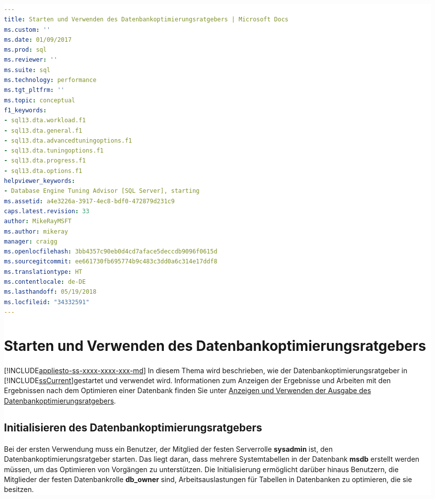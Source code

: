 ```yaml
---
title: Starten und Verwenden des Datenbankoptimierungsratgebers | Microsoft Docs
ms.custom: ''
ms.date: 01/09/2017
ms.prod: sql
ms.reviewer: ''
ms.suite: sql
ms.technology: performance
ms.tgt_pltfrm: ''
ms.topic: conceptual
f1_keywords:
- sql13.dta.workload.f1
- sql13.dta.general.f1
- sql13.dta.advancedtuningoptions.f1
- sql13.dta.tuningoptions.f1
- sql13.dta.progress.f1
- sql13.dta.options.f1
helpviewer_keywords:
- Database Engine Tuning Advisor [SQL Server], starting
ms.assetid: a4e3226a-3917-4ec8-bdf0-472879d231c9
caps.latest.revision: 33
author: MikeRayMSFT
ms.author: mikeray
manager: craigg
ms.openlocfilehash: 3bb4357c90eb0d4cd7aface5deccdb9096f0615d
ms.sourcegitcommit: ee661730fb695774b9c483c3dd0a6c314e17ddf8
ms.translationtype: HT
ms.contentlocale: de-DE
ms.lasthandoff: 05/19/2018
ms.locfileid: "34332591"
---
```

# <a name="start-and-use-the-database-engine-tuning-advisor"></a>Starten und Verwenden des Datenbankoptimierungsratgebers
[!INCLUDE[appliesto-ss-xxxx-xxxx-xxx-md](../../includes/appliesto-ss-xxxx-xxxx-xxx-md.md)]
  In diesem Thema wird beschrieben, wie der Datenbankoptimierungsratgeber in [!INCLUDE[ssCurrent](../../includes/sscurrent-md.md)]gestartet und verwendet wird. Informationen zum Anzeigen der Ergebnisse und Arbeiten mit den Ergebnissen nach dem Optimieren einer Datenbank finden Sie unter [Anzeigen und Verwenden der Ausgabe des Datenbankoptimierungsratgebers](../../relational-databases/performance/view-and-work-with-the-output-from-the-database-engine-tuning-advisor.md).  
  
##  <a name="Initialize"></a> Initialisieren des Datenbankoptimierungsratgebers  
 Bei der ersten Verwendung muss ein Benutzer, der Mitglied der festen Serverrolle **sysadmin** ist, den Datenbankoptimierungsratgeber starten. Das liegt daran, dass mehrere Systemtabellen in der Datenbank **msdb** erstellt werden müssen, um das Optimieren von Vorgängen zu unterstützen. Die Initialisierung ermöglicht darüber hinaus Benutzern, die Mitglieder der festen Datenbankrolle **db_owner** sind, Arbeitsauslastungen für Tabellen in Datenbanken zu optimieren, die sie besitzen.  
  